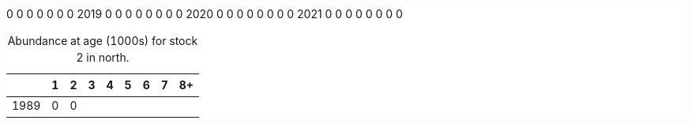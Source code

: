    <td style="text-align:right;"> 0 </td>
   <td style="text-align:right;"> 0 </td>
   <td style="text-align:right;"> 0 </td>
   <td style="text-align:right;"> 0 </td>
   <td style="text-align:right;"> 0 </td>
   <td style="text-align:right;"> 0 </td>
   <td style="text-align:right;"> 0 </td>
  </tr>
  <tr>
   <td style="text-align:left;"> 2019 </td>
   <td style="text-align:right;"> 0 </td>
   <td style="text-align:right;"> 0 </td>
   <td style="text-align:right;"> 0 </td>
   <td style="text-align:right;"> 0 </td>
   <td style="text-align:right;"> 0 </td>
   <td style="text-align:right;"> 0 </td>
   <td style="text-align:right;"> 0 </td>
   <td style="text-align:right;"> 0 </td>
  </tr>
  <tr>
   <td style="text-align:left;"> 2020 </td>
   <td style="text-align:right;"> 0 </td>
   <td style="text-align:right;"> 0 </td>
   <td style="text-align:right;"> 0 </td>
   <td style="text-align:right;"> 0 </td>
   <td style="text-align:right;"> 0 </td>
   <td style="text-align:right;"> 0 </td>
   <td style="text-align:right;"> 0 </td>
   <td style="text-align:right;"> 0 </td>
  </tr>
  <tr>
   <td style="text-align:left;"> 2021 </td>
   <td style="text-align:right;"> 0 </td>
   <td style="text-align:right;"> 0 </td>
   <td style="text-align:right;"> 0 </td>
   <td style="text-align:right;"> 0 </td>
   <td style="text-align:right;"> 0 </td>
   <td style="text-align:right;"> 0 </td>
   <td style="text-align:right;"> 0 </td>
   <td style="text-align:right;"> 0 </td>
  </tr>
</tbody>
</table>

<table class="table" style="margin-left: auto; margin-right: auto;">
<caption>Abundance at age (1000s) for stock 2 in north.</caption>
 <thead>
  <tr>
   <th style="text-align:left;">   </th>
   <th style="text-align:right;"> 1 </th>
   <th style="text-align:right;"> 2 </th>
   <th style="text-align:right;"> 3 </th>
   <th style="text-align:right;"> 4 </th>
   <th style="text-align:right;"> 5 </th>
   <th style="text-align:right;"> 6 </th>
   <th style="text-align:right;"> 7 </th>
   <th style="text-align:right;"> 8+ </th>
  </tr>
 </thead>
<tbody>
  <tr>
   <td style="text-align:left;"> 1989 </td>
   <td style="text-align:right;"> 0 </td>
   <td style="text-align:right;"> 0 </td>